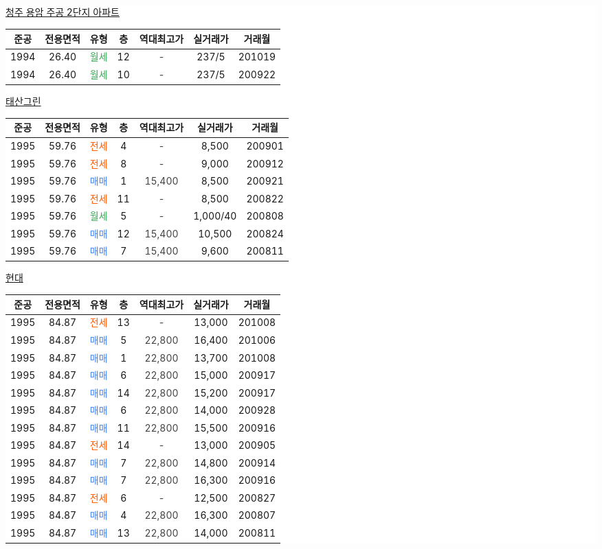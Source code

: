 
[청주 용암 주공 2단지 아파트](https://search.naver.com/search.naver?query=%EC%B6%A9%EC%B2%AD%EB%B6%81%EB%8F%84+%EC%B2%AD%EC%A3%BC%EC%8B%9C+%EC%83%81%EB%8B%B9%EA%B5%AC+%EC%9A%A9%EC%95%94%EB%8F%99+%EC%B2%AD%EC%A3%BC+%EC%9A%A9%EC%95%94+%EC%A3%BC%EA%B3%B5+2%EB%8B%A8%EC%A7%80+%EC%95%84%ED%8C%8C%ED%8A%B8)

|준공|전용면적|유형|층|역대최고가|실거래가|거래월|
|:---:|:---:|:---:|:---:|:---:|:---:|:---:|
|1994|26.40|<span style="color:#34a853">월세</span>|12|<span style="color:#444444">-</span>|237/5|201019|
|1994|26.40|<span style="color:#34a853">월세</span>|10|<span style="color:#444444">-</span>|237/5|200922|

[태산그린](https://search.naver.com/search.naver?query=%EC%B6%A9%EC%B2%AD%EB%B6%81%EB%8F%84+%EC%B2%AD%EC%A3%BC%EC%8B%9C+%EC%83%81%EB%8B%B9%EA%B5%AC+%EC%9A%A9%EC%95%94%EB%8F%99+%ED%83%9C%EC%82%B0%EA%B7%B8%EB%A6%B0)

|준공|전용면적|유형|층|역대최고가|실거래가|거래월|
|:---:|:---:|:---:|:---:|:---:|:---:|:---:|
|1995|59.76|<span style="color:#ff5a00">전세</span>|4|<span style="color:#444444">-</span>|8,500|200901|
|1995|59.76|<span style="color:#ff5a00">전세</span>|8|<span style="color:#444444">-</span>|9,000|200912|
|1995|59.76|<span style="color:#4285f3">매매</span>|1|<span style="color:#444444">15,400</span>|8,500|200921|
|1995|59.76|<span style="color:#ff5a00">전세</span>|11|<span style="color:#444444">-</span>|8,500|200822|
|1995|59.76|<span style="color:#34a853">월세</span>|5|<span style="color:#444444">-</span>|1,000/40|200808|
|1995|59.76|<span style="color:#4285f3">매매</span>|12|<span style="color:#444444">15,400</span>|10,500|200824|
|1995|59.76|<span style="color:#4285f3">매매</span>|7|<span style="color:#444444">15,400</span>|9,600|200811|

[현대](https://search.naver.com/search.naver?query=%EC%B6%A9%EC%B2%AD%EB%B6%81%EB%8F%84+%EC%B2%AD%EC%A3%BC%EC%8B%9C+%EC%83%81%EB%8B%B9%EA%B5%AC+%EC%9A%A9%EC%95%94%EB%8F%99+%ED%98%84%EB%8C%80)

|준공|전용면적|유형|층|역대최고가|실거래가|거래월|
|:---:|:---:|:---:|:---:|:---:|:---:|:---:|
|1995|84.87|<span style="color:#ff5a00">전세</span>|13|<span style="color:#444444">-</span>|13,000|201008|
|1995|84.87|<span style="color:#4285f3">매매</span>|5|<span style="color:#444444">22,800</span>|16,400|201006|
|1995|84.87|<span style="color:#4285f3">매매</span>|1|<span style="color:#444444">22,800</span>|13,700|201008|
|1995|84.87|<span style="color:#4285f3">매매</span>|6|<span style="color:#444444">22,800</span>|15,000|200917|
|1995|84.87|<span style="color:#4285f3">매매</span>|14|<span style="color:#444444">22,800</span>|15,200|200917|
|1995|84.87|<span style="color:#4285f3">매매</span>|6|<span style="color:#444444">22,800</span>|14,000|200928|
|1995|84.87|<span style="color:#4285f3">매매</span>|11|<span style="color:#444444">22,800</span>|15,500|200916|
|1995|84.87|<span style="color:#ff5a00">전세</span>|14|<span style="color:#444444">-</span>|13,000|200905|
|1995|84.87|<span style="color:#4285f3">매매</span>|7|<span style="color:#444444">22,800</span>|14,800|200914|
|1995|84.87|<span style="color:#4285f3">매매</span>|7|<span style="color:#444444">22,800</span>|16,300|200916|
|1995|84.87|<span style="color:#ff5a00">전세</span>|6|<span style="color:#444444">-</span>|12,500|200827|
|1995|84.87|<span style="color:#4285f3">매매</span>|4|<span style="color:#444444">22,800</span>|16,300|200807|
|1995|84.87|<span style="color:#4285f3">매매</span>|13|<span style="color:#444444">22,800</span>|14,000|200811|
